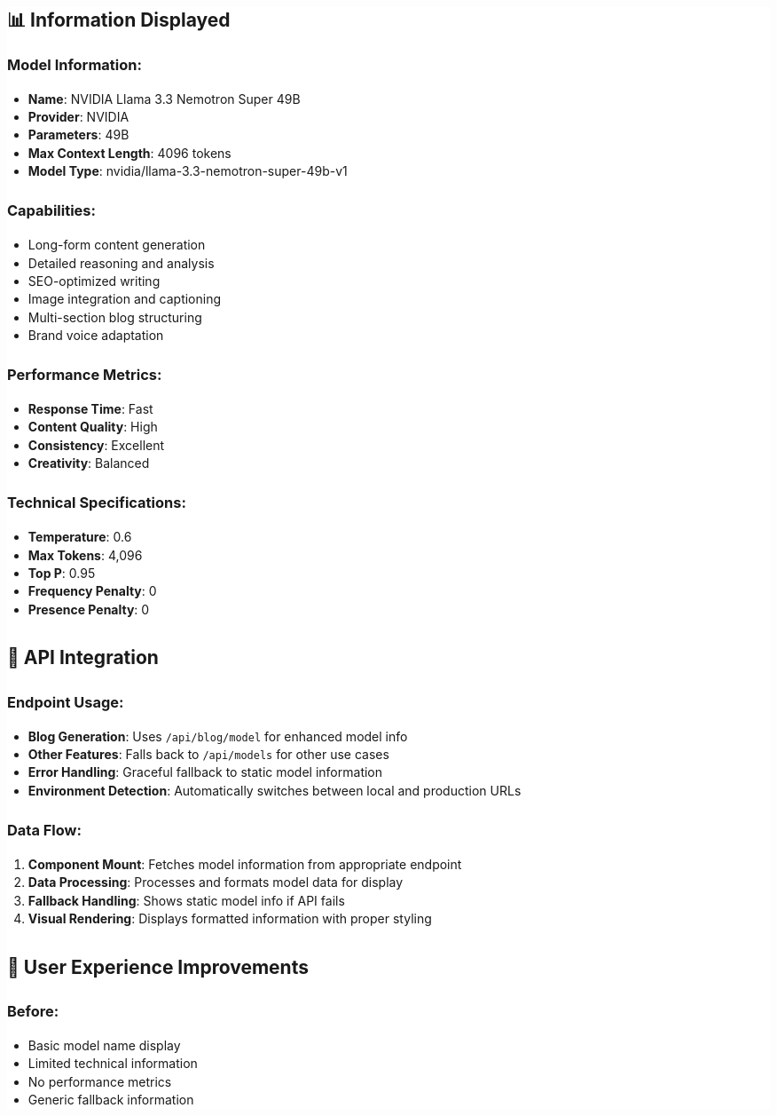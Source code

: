 ## 📊 Information Displayed

### **Model Information:**
- **Name**: NVIDIA Llama 3.3 Nemotron Super 49B
- **Provider**: NVIDIA
- **Parameters**: 49B
- **Max Context Length**: 4096 tokens
- **Model Type**: nvidia/llama-3.3-nemotron-super-49b-v1

### **Capabilities:**
- Long-form content generation
- Detailed reasoning and analysis
- SEO-optimized writing
- Image integration and captioning
- Multi-section blog structuring
- Brand voice adaptation

### **Performance Metrics:**
- **Response Time**: Fast
- **Content Quality**: High
- **Consistency**: Excellent
- **Creativity**: Balanced

### **Technical Specifications:**
- **Temperature**: 0.6
- **Max Tokens**: 4,096
- **Top P**: 0.95
- **Frequency Penalty**: 0
- **Presence Penalty**: 0

## 🔄 API Integration

### **Endpoint Usage:**
- **Blog Generation**: Uses `/api/blog/model` for enhanced model info
- **Other Features**: Falls back to `/api/models` for other use cases
- **Error Handling**: Graceful fallback to static model information
- **Environment Detection**: Automatically switches between local and production URLs

### **Data Flow:**
1. **Component Mount**: Fetches model information from appropriate endpoint
2. **Data Processing**: Processes and formats model data for display
3. **Fallback Handling**: Shows static model info if API fails
4. **Visual Rendering**: Displays formatted information with proper styling

## 🎯 User Experience Improvements

### **Before:**
- Basic model name display
- Limited technical information
- No performance metrics
- Generic fallback information
